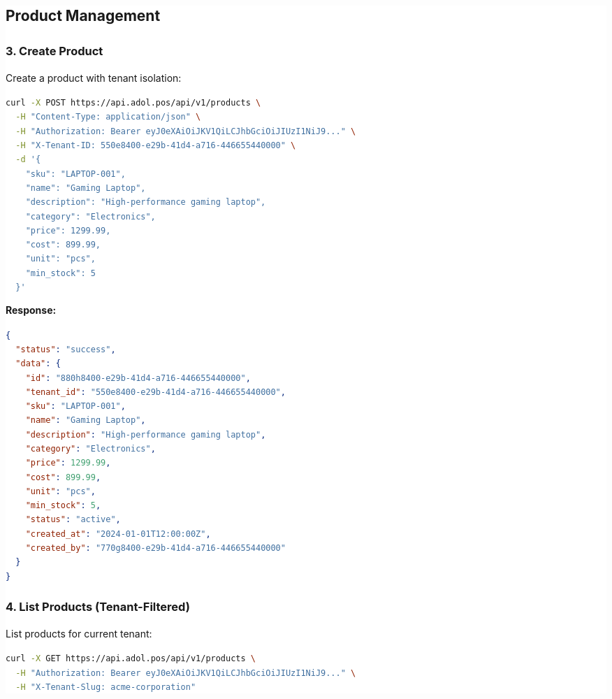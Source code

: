 ## Product Management

### 3. Create Product

Create a product with tenant isolation:

```bash
curl -X POST https://api.adol.pos/api/v1/products \
  -H "Content-Type: application/json" \
  -H "Authorization: Bearer eyJ0eXAiOiJKV1QiLCJhbGciOiJIUzI1NiJ9..." \
  -H "X-Tenant-ID: 550e8400-e29b-41d4-a716-446655440000" \
  -d '{
    "sku": "LAPTOP-001",
    "name": "Gaming Laptop",
    "description": "High-performance gaming laptop",
    "category": "Electronics",
    "price": 1299.99,
    "cost": 899.99,
    "unit": "pcs",
    "min_stock": 5
  }'
```

**Response:**
```json
{
  "status": "success",
  "data": {
    "id": "880h8400-e29b-41d4-a716-446655440000",
    "tenant_id": "550e8400-e29b-41d4-a716-446655440000",
    "sku": "LAPTOP-001",
    "name": "Gaming Laptop",
    "description": "High-performance gaming laptop",
    "category": "Electronics",
    "price": 1299.99,
    "cost": 899.99,
    "unit": "pcs",
    "min_stock": 5,
    "status": "active",
    "created_at": "2024-01-01T12:00:00Z",
    "created_by": "770g8400-e29b-41d4-a716-446655440000"
  }
}
```

### 4. List Products (Tenant-Filtered)

List products for current tenant:

```bash
curl -X GET https://api.adol.pos/api/v1/products \
  -H "Authorization: Bearer eyJ0eXAiOiJKV1QiLCJhbGciOiJIUzI1NiJ9..." \
  -H "X-Tenant-Slug: acme-corporation"
```

